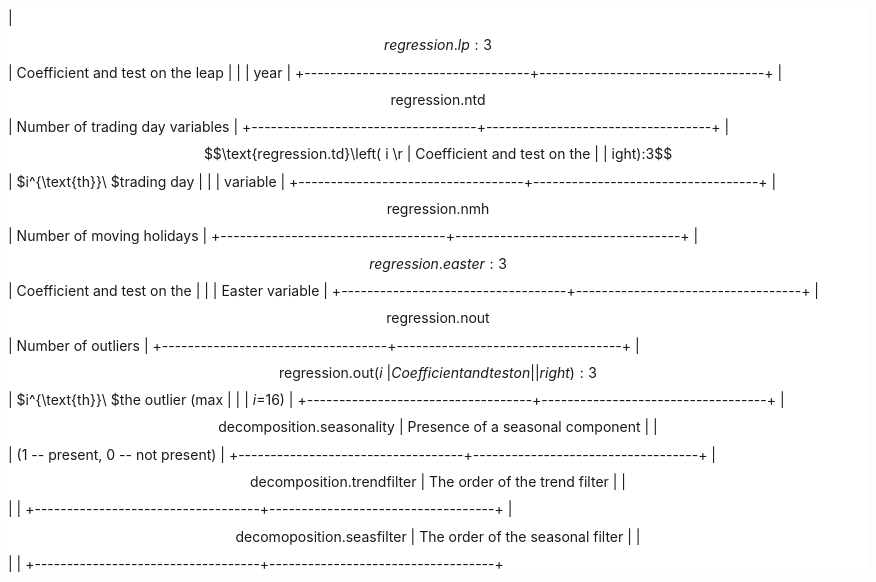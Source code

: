 | $$regression.lp:3$$               | Coefficient and test on the leap  |
|                                   | year                              |
+-----------------------------------+-----------------------------------+
| $$\text{regression.ntd}$$         | Number of trading day variables   |
+-----------------------------------+-----------------------------------+
| $$\text{regression.td}\left( i \r | Coefficient and test on the       |
| ight):3$$                         | $i^{\text{th}}\ $trading day      |
|                                   | variable                          |
+-----------------------------------+-----------------------------------+
| $$\text{regression.nmh}$$         | Number of moving holidays         |
+-----------------------------------+-----------------------------------+
| $$regression.easter:3$$           | Coefficient and test on the       |
|                                   | Easter variable                   |
+-----------------------------------+-----------------------------------+
| $$\text{regression.nout}$$        | Number of outliers                |
+-----------------------------------+-----------------------------------+
| $$\text{regression.out}\left( i \ | Coefficient and test on           |
| right):3$$                        | $i^{\text{th}}\ $the outlier (max |
|                                   | $i$=16)                           |
+-----------------------------------+-----------------------------------+
| $$\text{decomposition.seasonality | Presence of a seasonal component  |
| }$$                               | (1 -- present, 0 -- not present)  |
+-----------------------------------+-----------------------------------+
| $$\text{decomposition.trendfilter | The order of the trend filter     |
| }$$                               |                                   |
+-----------------------------------+-----------------------------------+
| $$\text{decomoposition.seasfilter | The order of the seasonal filter  |
| }$$                               |                                   |
+-----------------------------------+-----------------------------------+

